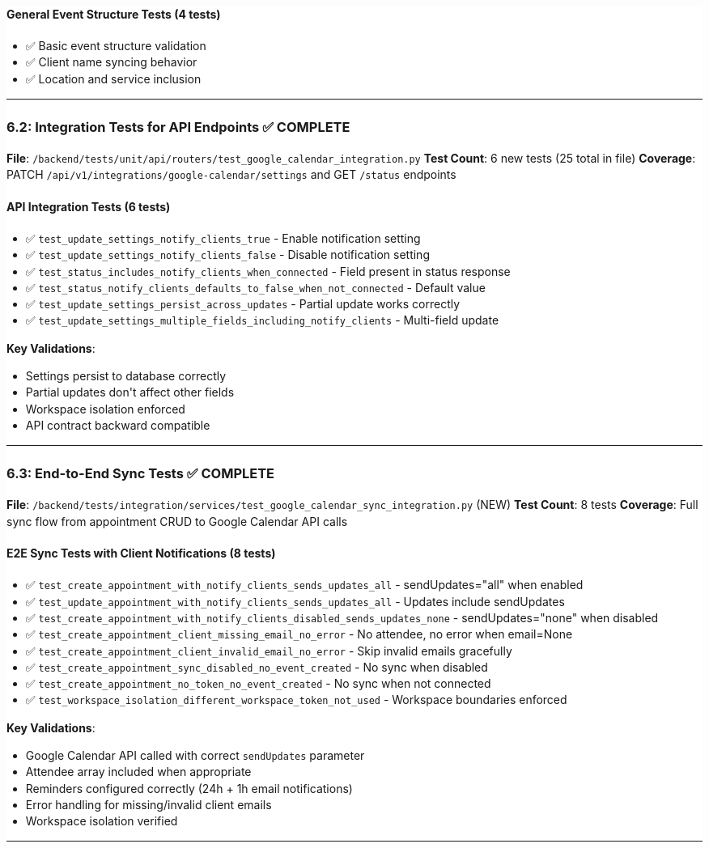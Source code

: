 #### General Event Structure Tests (4 tests)
- ✅ Basic event structure validation
- ✅ Client name syncing behavior
- ✅ Location and service inclusion

---

### 6.2: Integration Tests for API Endpoints ✅ COMPLETE

**File**: `/backend/tests/unit/api/routers/test_google_calendar_integration.py`
**Test Count**: 6 new tests (25 total in file)
**Coverage**: PATCH `/api/v1/integrations/google-calendar/settings` and GET `/status` endpoints

#### API Integration Tests (6 tests)
- ✅ `test_update_settings_notify_clients_true` - Enable notification setting
- ✅ `test_update_settings_notify_clients_false` - Disable notification setting
- ✅ `test_status_includes_notify_clients_when_connected` - Field present in status response
- ✅ `test_status_notify_clients_defaults_to_false_when_not_connected` - Default value
- ✅ `test_update_settings_persist_across_updates` - Partial update works correctly
- ✅ `test_update_settings_multiple_fields_including_notify_clients` - Multi-field update

**Key Validations**:
- Settings persist to database correctly
- Partial updates don't affect other fields
- Workspace isolation enforced
- API contract backward compatible

---

### 6.3: End-to-End Sync Tests ✅ COMPLETE

**File**: `/backend/tests/integration/services/test_google_calendar_sync_integration.py` (NEW)
**Test Count**: 8 tests
**Coverage**: Full sync flow from appointment CRUD to Google Calendar API calls

#### E2E Sync Tests with Client Notifications (8 tests)
- ✅ `test_create_appointment_with_notify_clients_sends_updates_all` - sendUpdates="all" when enabled
- ✅ `test_update_appointment_with_notify_clients_sends_updates_all` - Updates include sendUpdates
- ✅ `test_create_appointment_with_notify_clients_disabled_sends_updates_none` - sendUpdates="none" when disabled
- ✅ `test_create_appointment_client_missing_email_no_error` - No attendee, no error when email=None
- ✅ `test_create_appointment_client_invalid_email_no_error` - Skip invalid emails gracefully
- ✅ `test_create_appointment_sync_disabled_no_event_created` - No sync when disabled
- ✅ `test_create_appointment_no_token_no_event_created` - No sync when not connected
- ✅ `test_workspace_isolation_different_workspace_token_not_used` - Workspace boundaries enforced

**Key Validations**:
- Google Calendar API called with correct `sendUpdates` parameter
- Attendee array included when appropriate
- Reminders configured correctly (24h + 1h email notifications)
- Error handling for missing/invalid client emails
- Workspace isolation verified

---